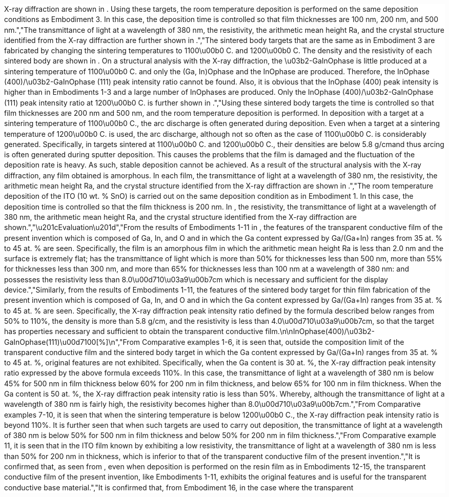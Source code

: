 X-ray diffraction are shown in . Using these targets, the room temperature deposition is performed on the same deposition conditions as Embodiment 3. In this case, the deposition time is controlled so that film thicknesses are 100 nm, 200 nm, and 500 nm.","The transmittance of light at a wavelength of 380 nm, the resistivity, the arithmetic mean height Ra, and the crystal structure identified from the X-ray diffraction are further shown in .","The sintered body targets that are the same as in Embodiment 3 are fabricated by changing the sintering temperatures to 1100\u00b0 C. and 1200\u00b0 C. The density and the resistivity of each sintered body are shown in . On a structural analysis with the X-ray diffraction, the \u03b2-GaInOphase is little produced at a sintering temperature of 1100\u00b0 C. and only the (Ga, In)Ophase and the InOphase are produced. Therefore, the InOphase (400)\/\u03b2-GaInOphase (111) peak intensity ratio cannot be found. Also, it is obvious that the InOphase (400) peak intensity is higher than in Embodiments 1-3 and a large number of InOphases are produced. Only the InOphase (400)\/\u03b2-GaInOphase (111) peak intensity ratio at 1200\u00b0 C. is further shown in .","Using these sintered body targets the time is controlled so that film thicknesses are 200 nm and 500 nm, and the room temperature deposition is performed. In deposition with a target at a sintering temperature of 1100\u00b0 C., the arc discharge is often generated during deposition. Even when a target at a sintering temperature of 1200\u00b0 C. is used, the arc discharge, although not so often as the case of 1100\u00b0 C. is considerably generated. Specifically, in targets sintered at 1100\u00b0 C. and 1200\u00b0 C., their densities are below 5.8 g\/cmand thus arcing is often generated during sputter deposition. This causes the problems that the film is damaged and the fluctuation of the deposition rate is heavy. As such, stable deposition cannot be achieved. As a result of the structural analysis with the X-ray diffraction, any film obtained is amorphous. In each film, the transmittance of light at a wavelength of 380 nm, the resistivity, the arithmetic mean height Ra, and the crystal structure identified from the X-ray diffraction are shown in .","The room temperature deposition of the ITO (10 wt. % SnO) is carried out on the same deposition condition as in Embodiment 1. In this case, the deposition time is controlled so that the film thickness is 200 nm. In , the resistivity, the transmittance of light at a wavelength of 380 nm, the arithmetic mean height Ra, and the crystal structure identified from the X-ray diffraction are shown.","\u201cEvaluation\u201d","From the results of Embodiments 1-11 in , the features of the transparent conductive film of the present invention which is composed of Ga, In, and O and in which the Ga content expressed by Ga\/(Ga+In) ranges from 35 at. % to 45 at. % are seen. Specifically, the film is an amorphous film in which the arithmetic mean height Ra is less than 2.0 nm and the surface is extremely flat; has the transmittance of light which is more than 50% for thicknesses less than 500 nm, more than 55% for thicknesses less than 300 nm, and more than 65% for thicknesses less than 100 nm at a wavelength of 380 nm: and possesses the resistivity less than 8.0\u00d710\u03a9\u00b7cm which is necessary and sufficient for the display device.","Similarly, from the results of Embodiments 1-11, the features of the sintered body target for thin film fabrication of the present invention which is composed of Ga, In, and O and in which the Ga content expressed by Ga\/(Ga+In) ranges from 35 at. % to 45 at. % are seen. Specifically, the X-ray diffraction peak intensity ratio defined by the formula described below ranges from 50% to 110%, the density is more than 5.8 g\/cm, and the resistivity is less than 4.0\u00d710\u03a9\u00b7cm, so that the target has properties necessary and sufficient to obtain the transparent conductive film.\n\nInOphase(400)\/\u03b2-GaInOphase(111)\u00d7100[%]\n","From Comparative examples 1-6, it is seen that, outside the composition limit of the transparent conductive film and the sintered body target in which the Ga content expressed by Ga\/(Ga+In) ranges from 35 at. % to 45 at. %, original features are not exhibited. Specifically, when the Ga content is 30 at. %, the X-ray diffraction peak intensity ratio expressed by the above formula exceeds 110%. In this case, the transmittance of light at a wavelength of 380 nm is below 45% for 500 nm in film thickness below 60% for 200 nm in film thickness, and below 65% for 100 nm in film thickness. When the Ga content is 50 at. %, the X-ray diffraction peak intensity ratio is less than 50%. Whereby, although the transmittance of light at a wavelength of 380 nm is fairly high, the resistivity becomes higher than 8.0\u00d710\u03a9\u00b7cm.","From Comparative examples 7-10, it is seen that when the sintering temperature is below 1200\u00b0 C., the X-ray diffraction peak intensity ratio is beyond 110%. It is further seen that when such targets are used to carry out deposition, the transmittance of light at a wavelength of 380 nm is below 50% for 500 nm in film thickness and below 50% for 200 nm in film thickness.","From Comparative example 11, it is seen that in the ITO film known by exhibiting a low resistivity, the transmittance of light at a wavelength of 380 nm is less than 50% for 200 nm in thickness, which is inferior to that of the transparent conductive film of the present invention.","It is confirmed that, as seen from , even when deposition is performed on the resin film as in Embodiments 12-15, the transparent conductive film of the present invention, like Embodiments 1-11, exhibits the original features and is useful for the transparent conductive base material.","It is confirmed that, from Embodiment 16, in the case where the transparent